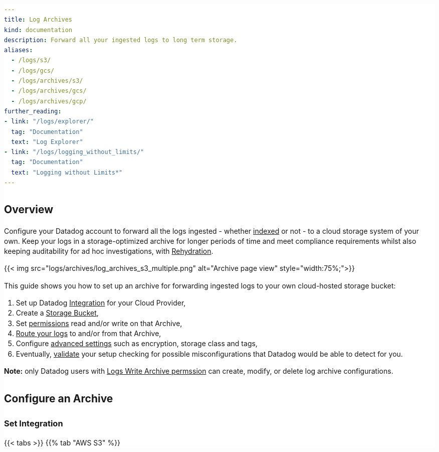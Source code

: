 ```yaml
---
title: Log Archives
kind: documentation
description: Forward all your ingested logs to long term storage.
aliases:
  - /logs/s3/
  - /logs/gcs/
  - /logs/archives/s3/
  - /logs/archives/gcs/
  - /logs/archives/gcp/
further_reading:
- link: "/logs/explorer/"
  tag: "Documentation"
  text: "Log Explorer"
- link: "/logs/logging_without_limits/"
  tag: "Documentation"
  text: "Logging without Limits*"
---
```


## Overview

Configure your Datadog account to forward all the logs ingested - whether [indexed][3] or not - to a cloud storage system of your own. Keep your logs in a storage-optimized archive for longer periods of time and meet compliance requirements whilst also keeping auditability for ad hoc investigations, with [Rehydration][1].

{{< img src="logs/archives/log_archives_s3_multiple.png" alt="Archive page view"  style="width:75%;">}}

This guide shows you how to set up an archive for forwarding ingested logs to your own cloud-hosted storage bucket:

1. Set up Datadog [Integration](#set-integration) for your Cloud Provider,
2. Create a [Storage Bucket](#create-a-storage-bucket),
3. Set [permissions](#set-permissions) read and/or write on that Archive,
4. [Route your logs](#route-your-logs-to-a-bucket) to and/or from that Archive,
5. Configure [advanced settings](#advanced-settings) such as encryption, storage class and tags,
6. Eventually, [validate](#validation) your setup checking for possible misconfigurations that Datadog would be able to detect for you.

**Note:** only Datadog users with [Logs Write Archive permssion][2] can create, modify, or delete log archive configurations.


## Configure an Archive

### Set Integration

{{< tabs >}}
{{% tab "AWS S3" %}}


[1]: integrations/amazon_web_services/?tab=automaticcloudformation#setup
[1]: https://app.datadoghq.com/account/settings#integrations/azure
[2]: /integrations/azure/?tab=azurecliv20#integrating-through-the-azure-portal
[1]: https://app.datadoghq.com/account/settings#integrations/google-cloud-platform
[2]: /integrations/google_cloud_platform/?tab=datadogussite#setup
[1]: https://s3.console.aws.amazon.com/s3
[2]: https://docs.aws.amazon.com/AmazonS3/latest/user-guide/create-bucket.html
[1]: https://portal.azure.com/#blade/HubsExtension/BrowseResource/resourceType/Microsoft.Storage%2FStorageAccounts
[2]: https://docs.microsoft.com/en-us/azure/storage/common/storage-account-create?tabs=azure-portal
[1]: https://console.cloud.google.com/storage
[2]: https://cloud.google.com/storage/docs/quickstart-console
[1]: /logs/archives/rehydrating/
[1]: https://portal.azure.com/#blade/HubsExtension/BrowseResource/resourceType/Microsoft.Storage%2FStorageAccounts
[1]: https://console.cloud.google.com/apis/credentials
[2]: https://console.cloud.google.com/iam-admin/iam
[98]: /account_management/rbac/permissions/?tab=ui#logs_write_archives
[99]: https://app.datadoghq.com/logs/pipelines/archives
[1]: /logs/archives/rehydrating/
[1]: https://docs.aws.amazon.com/AmazonS3/latest/dev/how-to-set-lifecycle-configuration-intro.html
[2]: https://docs.aws.amazon.com/AmazonS3/latest/dev/UsingServerSideEncryption.html
[3]: https://docs.aws.amazon.com/AmazonS3/latest/dev/UsingKMSEncryption.html
[1]: /logs/archives/rehydrating/
[2]: /account_management/rbac/permissions/?tab=ui#logs_write_archives
[3]: /logs/indexes/#exclusion-filters
[4]: /account_management/rbac/permissions#logs_write_archives
[5]: /account_management/rbac/permissions#logs_read_archives
[6]: /account_management/rbac/permissions#logs_write_historical_view
[7]: /account_management/rbac/permissions#logs_read_index_data
[8]: /account_management/rbac/permissions#logs_read_data